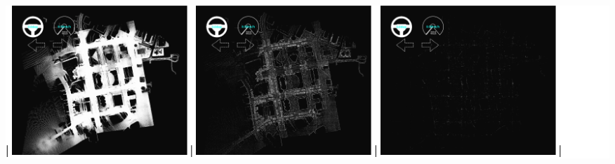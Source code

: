 | <img src=image_1.png width=250px> | <img src=image_2.png width=250px> | <img src=image_3.png width=250px> |